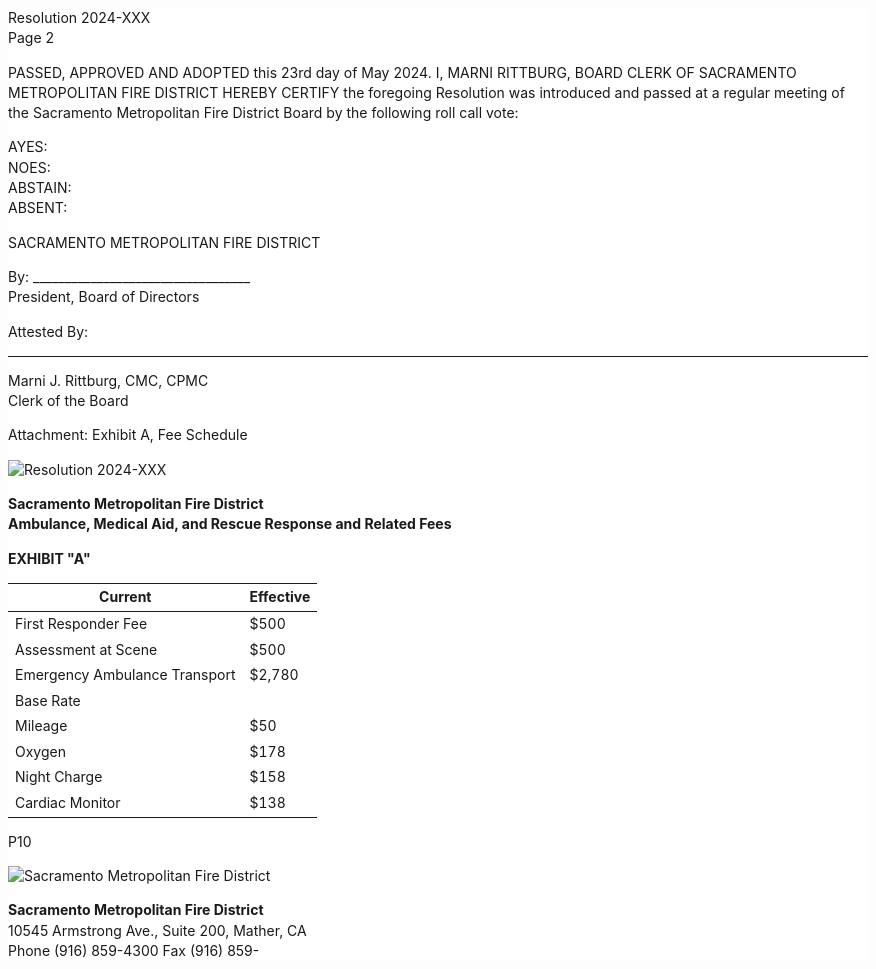 Resolution 2024-XXX  
Page 2  

PASSED, APPROVED AND ADOPTED this 23rd day of May 2024. I, MARNI RITTBURG, BOARD CLERK OF SACRAMENTO METROPOLITAN FIRE DISTRICT HEREBY CERTIFY the foregoing Resolution was introduced and passed at a regular meeting of the Sacramento Metropolitan Fire District Board by the following roll call vote:  

AYES:  
NOES:  
ABSTAIN:  
ABSENT:  

SACRAMENTO METROPOLITAN FIRE DISTRICT  

By: __________________________________  
President, Board of Directors  

Attested By:  
__________________________  
Marni J. Rittburg, CMC, CPMC  
Clerk of the Board  

Attachment: Exhibit A, Fee Schedule  

![Resolution 2024-XXX](https://via.placeholder.com/993x768.png?text=Resolution+2024-XXX)

**Sacramento Metropolitan Fire District**  
**Ambulance, Medical Aid, and Rescue Response and Related Fees**  

**EXHIBIT "A"**  

| Current                          | Effective         |
|----------------------------------|--------------------|
| First Responder Fee              | $500               | $502               |
| Assessment at Scene              | $500               | $502               |
| Emergency Ambulance Transport     | $2,780             | $2,793             |
| Base Rate                        |                    |                    |
| Mileage                          | $50                | $50                |
| Oxygen                           | $178               | $179               |
| Night Charge                     | $158               | $159               |
| Cardiac Monitor                  | $138               | $139               |

P10

![Sacramento Metropolitan Fire District](https://www.sacmetrofiredistrict.org/images/logo.png)

**Sacramento Metropolitan Fire District**  
10545 Armstrong Ave., Suite 200, Mather, CA  
Phone (916) 859-4300 Fax (916) 859-  
